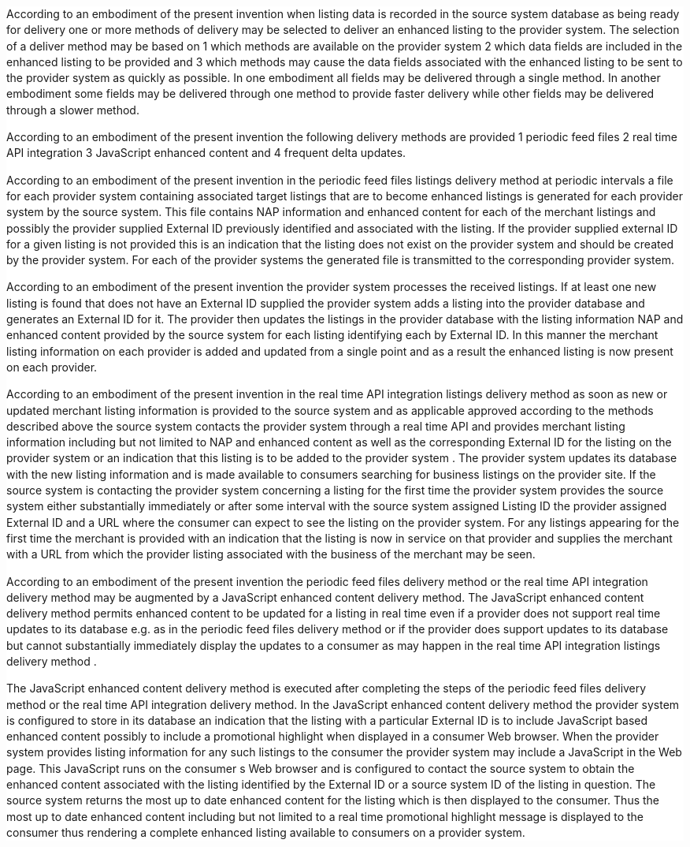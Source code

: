 According to an embodiment of the present invention when listing data is recorded in the source system database as being ready for delivery one or more methods of delivery may be selected to deliver an enhanced listing to the provider system. The selection of a deliver method may be based on 1 which methods are available on the provider system 2 which data fields are included in the enhanced listing to be provided and 3 which methods may cause the data fields associated with the enhanced listing to be sent to the provider system as quickly as possible. In one embodiment all fields may be delivered through a single method. In another embodiment some fields may be delivered through one method to provide faster delivery while other fields may be delivered through a slower method.

According to an embodiment of the present invention the following delivery methods are provided 1 periodic feed files 2 real time API integration 3 JavaScript enhanced content and 4 frequent delta updates.

According to an embodiment of the present invention in the periodic feed files listings delivery method at periodic intervals a file for each provider system containing associated target listings that are to become enhanced listings is generated for each provider system by the source system. This file contains NAP information and enhanced content for each of the merchant listings and possibly the provider supplied External ID previously identified and associated with the listing. If the provider supplied external ID for a given listing is not provided this is an indication that the listing does not exist on the provider system and should be created by the provider system. For each of the provider systems the generated file is transmitted to the corresponding provider system.

According to an embodiment of the present invention the provider system processes the received listings. If at least one new listing is found that does not have an External ID supplied the provider system adds a listing into the provider database and generates an External ID for it. The provider then updates the listings in the provider database with the listing information NAP and enhanced content provided by the source system for each listing identifying each by External ID. In this manner the merchant listing information on each provider is added and updated from a single point and as a result the enhanced listing is now present on each provider.

According to an embodiment of the present invention in the real time API integration listings delivery method as soon as new or updated merchant listing information is provided to the source system and as applicable approved according to the methods described above the source system contacts the provider system through a real time API and provides merchant listing information including but not limited to NAP and enhanced content as well as the corresponding External ID for the listing on the provider system or an indication that this listing is to be added to the provider system . The provider system updates its database with the new listing information and is made available to consumers searching for business listings on the provider site. If the source system is contacting the provider system concerning a listing for the first time the provider system provides the source system either substantially immediately or after some interval with the source system assigned Listing ID the provider assigned External ID and a URL where the consumer can expect to see the listing on the provider system. For any listings appearing for the first time the merchant is provided with an indication that the listing is now in service on that provider and supplies the merchant with a URL from which the provider listing associated with the business of the merchant may be seen.

According to an embodiment of the present invention the periodic feed files delivery method or the real time API integration delivery method may be augmented by a JavaScript enhanced content delivery method. The JavaScript enhanced content delivery method permits enhanced content to be updated for a listing in real time even if a provider does not support real time updates to its database e.g. as in the periodic feed files delivery method or if the provider does support updates to its database but cannot substantially immediately display the updates to a consumer as may happen in the real time API integration listings delivery method .

The JavaScript enhanced content delivery method is executed after completing the steps of the periodic feed files delivery method or the real time API integration delivery method. In the JavaScript enhanced content delivery method the provider system is configured to store in its database an indication that the listing with a particular External ID is to include JavaScript based enhanced content possibly to include a promotional highlight when displayed in a consumer Web browser. When the provider system provides listing information for any such listings to the consumer the provider system may include a JavaScript in the Web page. This JavaScript runs on the consumer s Web browser and is configured to contact the source system to obtain the enhanced content associated with the listing identified by the External ID or a source system ID of the listing in question. The source system returns the most up to date enhanced content for the listing which is then displayed to the consumer. Thus the most up to date enhanced content including but not limited to a real time promotional highlight message is displayed to the consumer thus rendering a complete enhanced listing available to consumers on a provider system.
